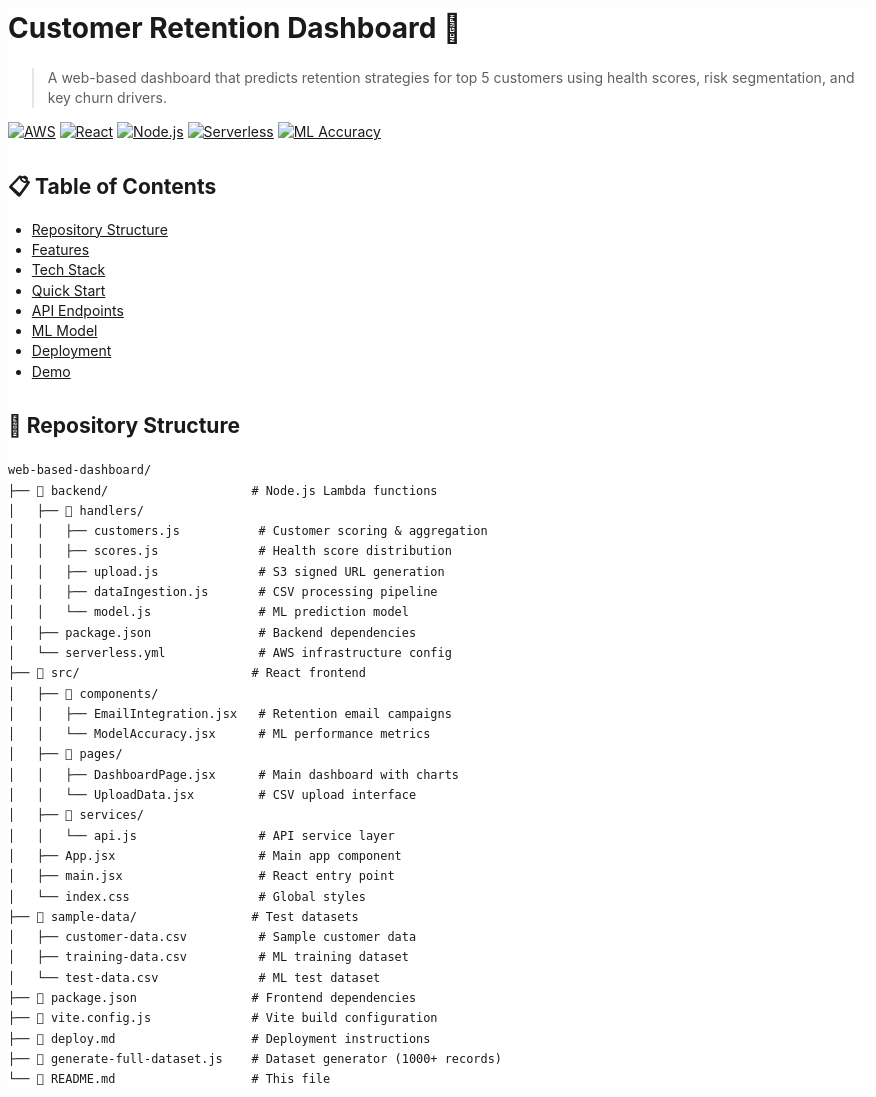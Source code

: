 # Customer Retention Dashboard 🎯

> A web-based dashboard that predicts retention strategies for top 5 customers using health scores, risk segmentation, and key churn drivers.

[![AWS](https://img.shields.io/badge/AWS-Lambda%20%7C%20API%20Gateway%20%7C%20DynamoDB-orange)](https://aws.amazon.com/)
[![React](https://img.shields.io/badge/React-18.2.0-blue)](https://reactjs.org/)
[![Node.js](https://img.shields.io/badge/Node.js-18.x-green)](https://nodejs.org/)
[![Serverless](https://img.shields.io/badge/Serverless-Framework-red)](https://www.serverless.com/)
[![ML Accuracy](https://img.shields.io/badge/ML%20Accuracy-87.3%25-brightgreen)]()

## 📋 Table of Contents
- [Repository Structure](#-repository-structure)
- [Features](#-features)
- [Tech Stack](#-tech-stack)
- [Quick Start](#-quick-start)
- [API Endpoints](#-api-endpoints)
- [ML Model](#-ml-model)
- [Deployment](#-deployment)
- [Demo](#-demo)

## 📁 Repository Structure

```
web-based-dashboard/
├── 📂 backend/                    # Node.js Lambda functions
│   ├── 📂 handlers/
│   │   ├── customers.js           # Customer scoring & aggregation
│   │   ├── scores.js              # Health score distribution
│   │   ├── upload.js              # S3 signed URL generation
│   │   ├── dataIngestion.js       # CSV processing pipeline
│   │   └── model.js               # ML prediction model
│   ├── package.json               # Backend dependencies
│   └── serverless.yml             # AWS infrastructure config
├── 📂 src/                        # React frontend
│   ├── 📂 components/
│   │   ├── EmailIntegration.jsx   # Retention email campaigns
│   │   └── ModelAccuracy.jsx      # ML performance metrics
│   ├── 📂 pages/
│   │   ├── DashboardPage.jsx      # Main dashboard with charts
│   │   └── UploadData.jsx         # CSV upload interface
│   ├── 📂 services/
│   │   └── api.js                 # API service layer
│   ├── App.jsx                    # Main app component
│   ├── main.jsx                   # React entry point
│   └── index.css                  # Global styles
├── 📂 sample-data/                # Test datasets
│   ├── customer-data.csv          # Sample customer data
│   ├── training-data.csv          # ML training dataset
│   └── test-data.csv              # ML test dataset
├── 📄 package.json                # Frontend dependencies
├── 📄 vite.config.js              # Vite build configuration
├── 📄 deploy.md                   # Deployment instructions
├── 📄 generate-full-dataset.js    # Dataset generator (1000+ records)
└── 📄 README.md                   # This file
```
